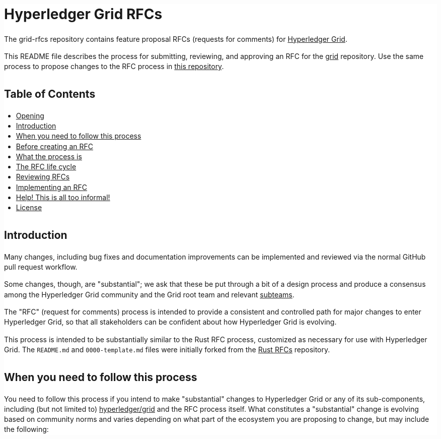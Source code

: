 # Hyperledger Grid RFCs
[Hyperledger Grid RFCs]: #grid-rfcs

The grid-rfcs repository contains feature proposal RFCs (requests for comments)
for [Hyperledger Grid](https://grid.hyperledger.org).

This README file describes the process for submitting, reviewing, and approving
an RFC for the [grid](https://github.com/hyperledger/grid) repository. Use the
same process to propose changes to the RFC process in
[this repository](https://github.com/hyperledger/grid-rfcs).

## Table of Contents
[Table of Contents]: #table-of-contents

  - [Opening](#grid-rfcs)
  - [Introduction]
  - [When you need to follow this process]
  - [Before creating an RFC]
  - [What the process is]
  - [The RFC life cycle]
  - [Reviewing RFCs]
  - [Implementing an RFC]
  - [Help! This is all too informal!]
  - [License]


## Introduction
[Introduction]: #introduction

Many changes, including bug fixes and documentation improvements can be
implemented and reviewed via the normal GitHub pull request workflow.

Some changes, though, are "substantial"; we ask that these be put through a
bit of a design process and produce a consensus among the Hyperledger Grid
community and the Grid root team and relevant
[subteams](#subteam-specific-guidelines).

The "RFC" (request for comments) process is intended to provide a consistent
and controlled path for major changes to enter Hyperledger Grid, so that all
stakeholders can be confident about how Hyperledger Grid is evolving.

This process is intended to be substantially similar to the Rust RFC process,
customized as necessary for use with Hyperledger Grid. The `README.md` and
`0000-template.md` files were initially forked from the [Rust
RFCs](https://github.com/rust-lang/rfcs) repository.


## When you need to follow this process
[When you need to follow this process]: #when-you-need-to-follow-this-process

You need to follow this process if you intend to make "substantial" changes to
Hyperledger Grid or any of its sub-components, including (but not limited to)
[hyperledger/grid](https://github.com/hyperledger/grid) and the
RFC process itself. What constitutes a "substantial" change is evolving based
on community norms and varies depending
on what part of the ecosystem you are proposing to change, but may include the
following:


[Subteam-specific guidelines]: #subteam-specific-guidelines
[Before creating an RFC]: #before-creating-an-rfc
[What the process is]: #what-the-process-is
[The RFC life cycle]: #the-rfc-life-cycle
[Reviewing RFCs]: #reviewing-rfcs
[Implementing an RFC]: #implementing-an-rfc
[Help! This is all too informal!]: #help-this-is-all-too-informal
[#grid]: https://chat.hyperledger.org/channel/grid
[Hyperledger Grid mailing list]: https://lists.hyperledger.org/g/grid
[JIRA issue tracker]: https://jira.hyperledger.org/projects/GRID/issues
[RFC repository]: https://github.com/hyperledger/grid-rfcs
[License]: #license